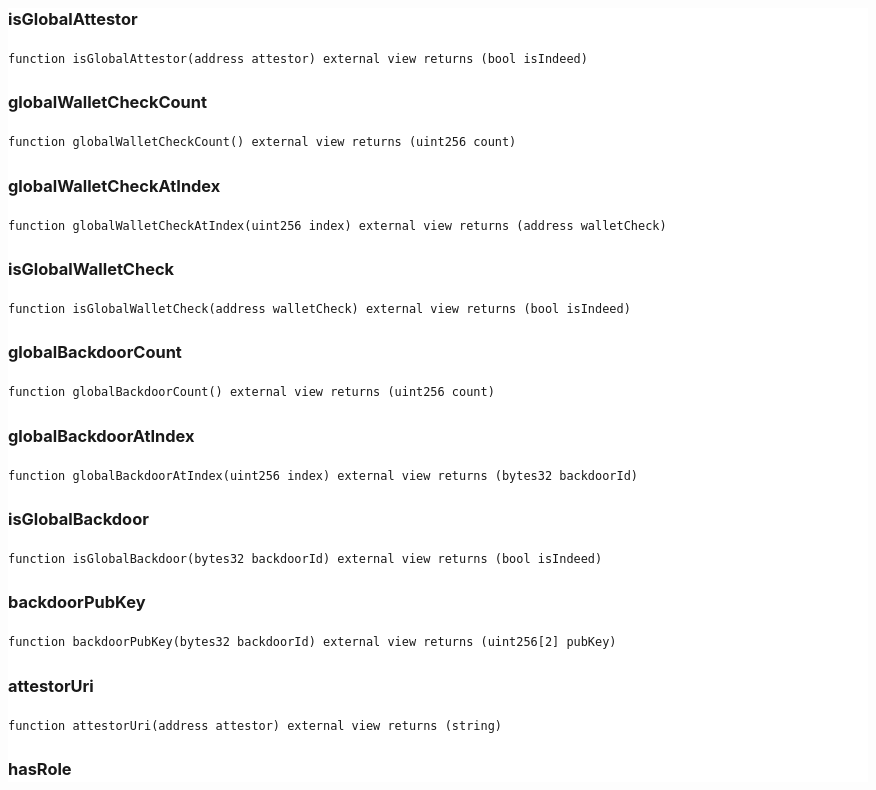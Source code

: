 ### isGlobalAttestor

```solidity
function isGlobalAttestor(address attestor) external view returns (bool isIndeed)
```

### globalWalletCheckCount

```solidity
function globalWalletCheckCount() external view returns (uint256 count)
```

### globalWalletCheckAtIndex

```solidity
function globalWalletCheckAtIndex(uint256 index) external view returns (address walletCheck)
```

### isGlobalWalletCheck

```solidity
function isGlobalWalletCheck(address walletCheck) external view returns (bool isIndeed)
```

### globalBackdoorCount

```solidity
function globalBackdoorCount() external view returns (uint256 count)
```

### globalBackdoorAtIndex

```solidity
function globalBackdoorAtIndex(uint256 index) external view returns (bytes32 backdoorId)
```

### isGlobalBackdoor

```solidity
function isGlobalBackdoor(bytes32 backdoorId) external view returns (bool isIndeed)
```

### backdoorPubKey

```solidity
function backdoorPubKey(bytes32 backdoorId) external view returns (uint256[2] pubKey)
```

### attestorUri

```solidity
function attestorUri(address attestor) external view returns (string)
```

### hasRole

